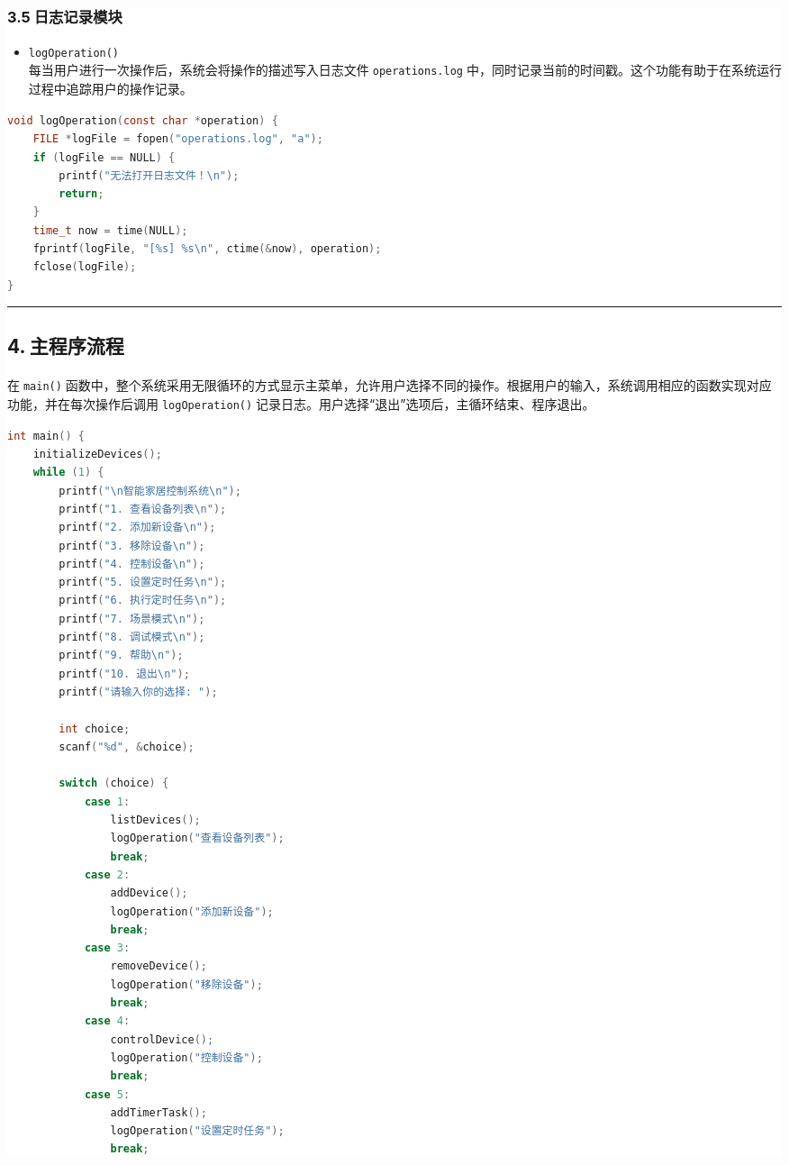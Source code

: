 ### 3.5 日志记录模块
+ `logOperation()`  
每当用户进行一次操作后，系统会将操作的描述写入日志文件 `operations.log` 中，同时记录当前的时间戳。这个功能有助于在系统运行过程中追踪用户的操作记录。

```c
void logOperation(const char *operation) {
    FILE *logFile = fopen("operations.log", "a");
    if (logFile == NULL) {
        printf("无法打开日志文件！\n");
        return;
    }
    time_t now = time(NULL);
    fprintf(logFile, "[%s] %s\n", ctime(&now), operation);
    fclose(logFile);
}
```

---

## 4. 主程序流程
在 `main()` 函数中，整个系统采用无限循环的方式显示主菜单，允许用户选择不同的操作。根据用户的输入，系统调用相应的函数实现对应功能，并在每次操作后调用 `logOperation()` 记录日志。用户选择“退出”选项后，主循环结束、程序退出。

```c
int main() {
    initializeDevices();
    while (1) {
        printf("\n智能家居控制系统\n");
        printf("1. 查看设备列表\n");
        printf("2. 添加新设备\n");
        printf("3. 移除设备\n");
        printf("4. 控制设备\n");
        printf("5. 设置定时任务\n");
        printf("6. 执行定时任务\n");
        printf("7. 场景模式\n");
        printf("8. 调试模式\n");
        printf("9. 帮助\n");
        printf("10. 退出\n");
        printf("请输入你的选择: ");

        int choice;
        scanf("%d", &choice);

        switch (choice) {
            case 1:
                listDevices();
                logOperation("查看设备列表");
                break;
            case 2:
                addDevice();
                logOperation("添加新设备");
                break;
            case 3:
                removeDevice();
                logOperation("移除设备");
                break;
            case 4:
                controlDevice();
                logOperation("控制设备");
                break;
            case 5:
                addTimerTask();
                logOperation("设置定时任务");
                break;
```